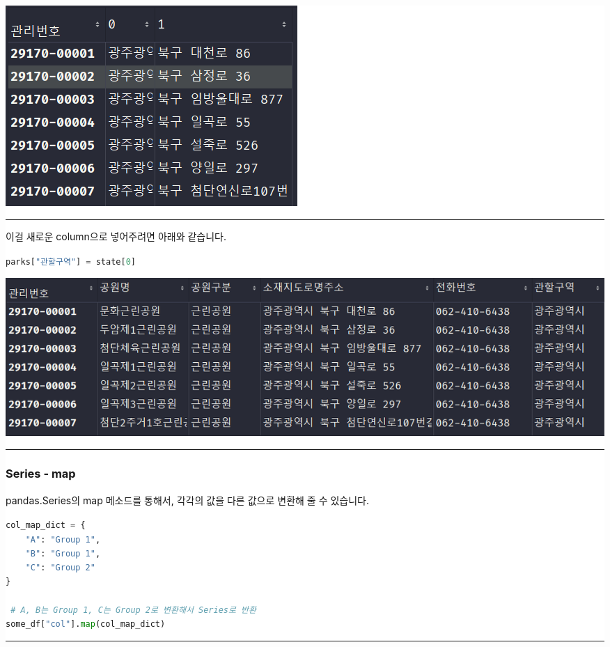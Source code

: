![](image/parks-split.PNG)

---

이걸 새로운 column으로 넣어주려면 아래와 같습니다.
```python
parks["관할구역"] = state[0]
```
![](image/parks-state.PNG)

---

### Series - map

pandas.Series의 map 메소드를 통해서, 
각각의 값을 다른 값으로 변환해 줄 수 있습니다.

```python
col_map_dict = {
    "A": "Group 1",
    "B": "Group 1",
    "C": "Group 2"
}

 # A, B는 Group 1, C는 Group 2로 변환해서 Series로 반환
some_df["col"].map(col_map_dict)   
```

---